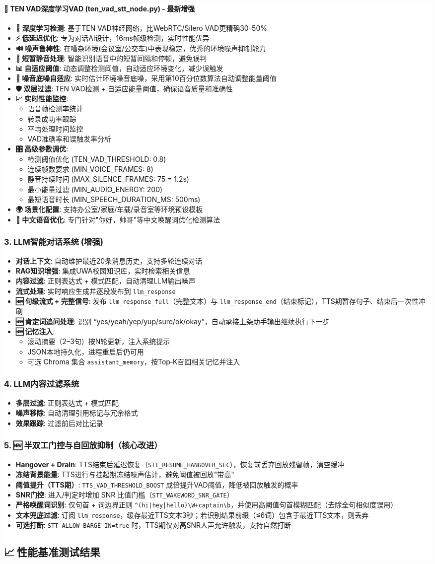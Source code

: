 #### 🚀 TEN VAD深度学习VAD (ten_vad_stt_node.py) - **最新增强**
- **🧠 深度学习检测**: 基于TEN VAD神经网络，比WebRTC/Silero VAD更精确30-50%
- **⚡ 低延迟优化**: 专为对话AI设计，16ms帧级检测，实时性能优异  
- **🔊 噪声鲁棒性**: 在嘈杂环境(会议室/公交车)中表现稳定，优秀的环境噪声抑制能力
- **🎯 短暂静音处理**: 智能识别语音中的短暂间隔和停顿，避免误判
- **📊 自适应阈值**: 动态调整检测阈值，自动适应环境变化，减少误触发
- **🔧 噪音底噪自适应**: 实时估计环境噪音底噪，采用第10百分位数算法自动调整能量阈值
- **🛡️ 双层过滤**: TEN VAD检测 + 自适应能量阈值，确保语音质量和准确性
- **📈 实时性能监控**: 
  - 语音帧检测率统计
  - 转录成功率跟踪
  - 平均处理时间监控
  - VAD准确率和误触发率分析
- **🎛️ 高级参数调优**: 
  - 检测阈值优化 (TEN_VAD_THRESHOLD: 0.8)
  - 连续帧数要求 (MIN_VOICE_FRAMES: 8)
  - 静音持续时间 (MAX_SILENCE_FRAMES: 75 = 1.2s)
  - 最小能量过滤 (MIN_AUDIO_ENERGY: 200)
  - 最短语音时长 (MIN_SPEECH_DURATION_MS: 500ms)
- **🌍 场景化配置**: 支持办公室/家庭/车载/录音室等环境预设模板
- **🔄 中文语音优化**: 专门针对"你好，帅哥"等中文唤醒词优化检测算法

### 3. LLM智能对话系统 (增强)
- **对话上下文**: 自动维护最近20条消息历史，支持多轮连续对话
- **RAG知识增强**: 集成UWA校园知识库，实时检索相关信息
- **内容过滤**: 正则表达式 + 模式匹配，自动清理LLM输出噪声
- **流式处理**: 实时响应生成并逐段发布到 `llm_response`
- **🆕 句级流式 + 完整信号**: 发布 `llm_response_full`（完整文本）与 `llm_response_end`（结束标记），TTS期暂存句子、结束后一次性冲刷
- **🆕 肯定词追问处理**: 识别 “yes/yeah/yep/yup/sure/ok/okay”，自动承接上条助手输出继续执行下一步
- **🆕 记忆注入**: 
  - 滚动摘要（2–3句）按N轮更新，注入系统提示
  - JSON本地持久化，进程重启后仍可用
  - 可选 Chroma 集合 `assistant_memory`，按Top‑K召回相关记忆并注入

### 4. LLM内容过滤系统
- **多层过滤**: 正则表达式 + 模式匹配
- **噪声移除**: 自动清理引用标记与冗余格式
- **效果跟踪**: 过滤前后对比记录

### 5. 🆕 半双工门控与自回放抑制（核心改进）
- **Hangover + Drain**: TTS结束后延迟恢复（`STT_RESUME_HANGOVER_SEC`），恢复前丢弃回放残留帧，清空缓冲
- **冻结背景能量**: TTS进行与挂起期冻结噪声估计，避免阈值被回放"带高"
- **阈值提升（TTS期）**: `TTS_VAD_THRESHOLD_BOOST` 成倍提升VAD阈值，降低被回放触发的概率
- **SNR门控**: 进入/判定时增加 SNR 比值门槛（`STT_WAKEWORD_SNR_GATE`）
- **严格唤醒词识别**: 仅句首 + 词边界正则 `^(hi|hey|hello)\W+captain\b`，并使用高阈值句首模糊匹配（去除全句相似度误用）
- **文本兜底过滤**: 订阅 `llm_response`，缓存最近TTS文本3秒；若识别结果前缀（≤6词）包含于最近TTS文本，则丢弃
- **可选打断**: `STT_ALLOW_BARGE_IN=true` 时，TTS期仅对高SNR人声允许触发，支持自然打断

## 📈 性能基准测试结果
